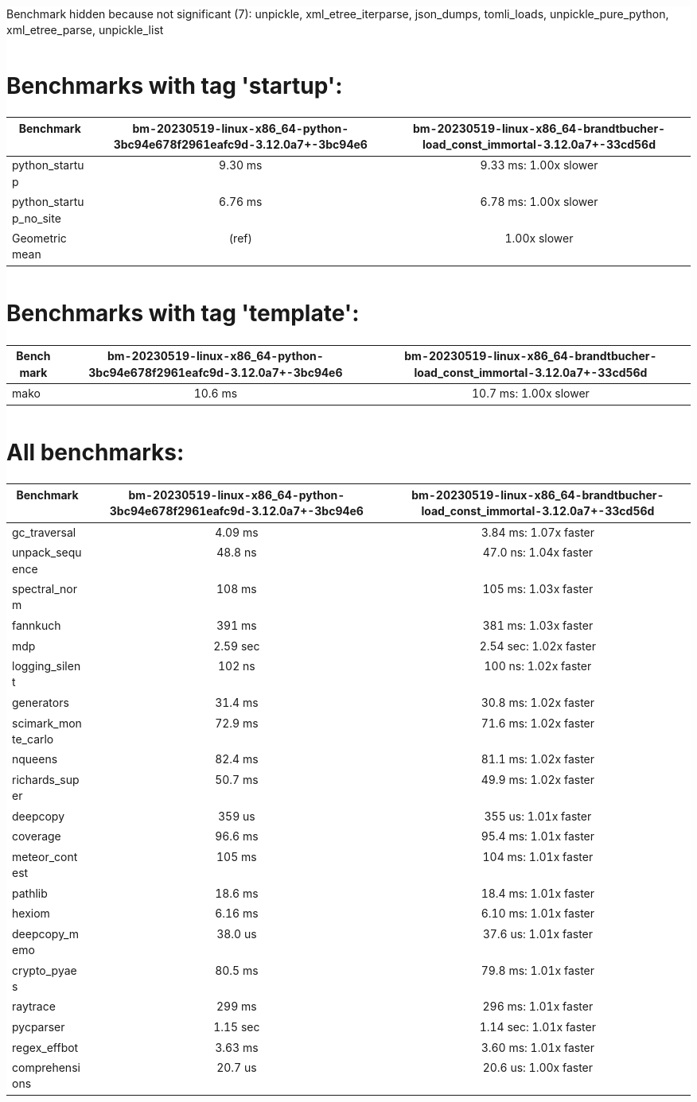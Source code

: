 Benchmark hidden because not significant (7): unpickle, xml_etree_iterparse, json_dumps, tomli_loads, unpickle_pure_python, xml_etree_parse, unpickle_list

Benchmarks with tag 'startup':
==============================

| Benchmark              | bm-20230519-linux-x86_64-python-3bc94e678f2961eafc9d-3.12.0a7+-3bc94e6 | bm-20230519-linux-x86_64-brandtbucher-load_const_immortal-3.12.0a7+-33cd56d |
|------------------------|:----------------------------------------------------------------------:|:---------------------------------------------------------------------------:|
| python_startup         | 9.30 ms                                                                | 9.33 ms: 1.00x slower                                                       |
| python_startup_no_site | 6.76 ms                                                                | 6.78 ms: 1.00x slower                                                       |
| Geometric mean         | (ref)                                                                  | 1.00x slower                                                                |

Benchmarks with tag 'template':
===============================

| Benchmark | bm-20230519-linux-x86_64-python-3bc94e678f2961eafc9d-3.12.0a7+-3bc94e6 | bm-20230519-linux-x86_64-brandtbucher-load_const_immortal-3.12.0a7+-33cd56d |
|-----------|:----------------------------------------------------------------------:|:---------------------------------------------------------------------------:|
| mako      | 10.6 ms                                                                | 10.7 ms: 1.00x slower                                                       |

All benchmarks:
===============

| Benchmark                | bm-20230519-linux-x86_64-python-3bc94e678f2961eafc9d-3.12.0a7+-3bc94e6 | bm-20230519-linux-x86_64-brandtbucher-load_const_immortal-3.12.0a7+-33cd56d |
|--------------------------|:----------------------------------------------------------------------:|:---------------------------------------------------------------------------:|
| gc_traversal             | 4.09 ms                                                                | 3.84 ms: 1.07x faster                                                       |
| unpack_sequence          | 48.8 ns                                                                | 47.0 ns: 1.04x faster                                                       |
| spectral_norm            | 108 ms                                                                 | 105 ms: 1.03x faster                                                        |
| fannkuch                 | 391 ms                                                                 | 381 ms: 1.03x faster                                                        |
| mdp                      | 2.59 sec                                                               | 2.54 sec: 1.02x faster                                                      |
| logging_silent           | 102 ns                                                                 | 100 ns: 1.02x faster                                                        |
| generators               | 31.4 ms                                                                | 30.8 ms: 1.02x faster                                                       |
| scimark_monte_carlo      | 72.9 ms                                                                | 71.6 ms: 1.02x faster                                                       |
| nqueens                  | 82.4 ms                                                                | 81.1 ms: 1.02x faster                                                       |
| richards_super           | 50.7 ms                                                                | 49.9 ms: 1.02x faster                                                       |
| deepcopy                 | 359 us                                                                 | 355 us: 1.01x faster                                                        |
| coverage                 | 96.6 ms                                                                | 95.4 ms: 1.01x faster                                                       |
| meteor_contest           | 105 ms                                                                 | 104 ms: 1.01x faster                                                        |
| pathlib                  | 18.6 ms                                                                | 18.4 ms: 1.01x faster                                                       |
| hexiom                   | 6.16 ms                                                                | 6.10 ms: 1.01x faster                                                       |
| deepcopy_memo            | 38.0 us                                                                | 37.6 us: 1.01x faster                                                       |
| crypto_pyaes             | 80.5 ms                                                                | 79.8 ms: 1.01x faster                                                       |
| raytrace                 | 299 ms                                                                 | 296 ms: 1.01x faster                                                        |
| pycparser                | 1.15 sec                                                               | 1.14 sec: 1.01x faster                                                      |
| regex_effbot             | 3.63 ms                                                                | 3.60 ms: 1.01x faster                                                       |
| comprehensions           | 20.7 us                                                                | 20.6 us: 1.00x faster                                                       |